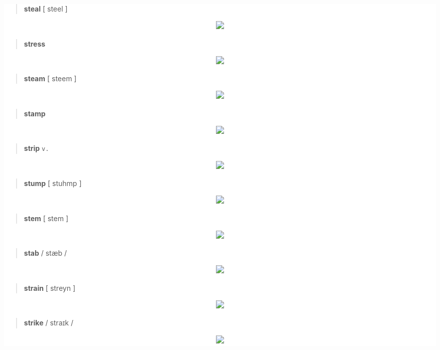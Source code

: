 > **steal**  [ steel ]
<div align=center>
<img src="../_images/life/english_words/steal.jpg" width="300">
</div>

> **stress**  
<div align=center>
<img src="../_images/life/english_words/stress.jpg" width="300">
</div>

> **steam**  [ steem ]
<div align=center>
<img src="../_images/life/english_words/steam.jpg" width="300">
</div>

> **stamp**  
<div align=center>
<img src="../_images/life/english_words/stamp.jfif" width="300">
</div>

> **strip**  `v.`
<div align=center>
<img src="../_images/life/english_words/strip.jpg" width="300">
</div>

> **stump**  [ stuhmp ]
<div align=center>
<img src="../_images/life/english_words/stump.jpg" width="300">
</div>

> **stem**  [ stem ]
<div align=center>
<img src="../_images/life/english_words/stem.jpg" width="300">
</div>

> **stab**  / stæb /
<div align=center>
<img src="../_images/life/english_words/stab.jpg" width="300">
</div>

> **strain**  [ streyn ]
<div align=center>
<img src="../_images/life/english_words/strain.jpg" width="300">
</div>

> **strike**  / straɪk / 
<div align=center>
<img src="../_images/life/english_words/strike.jpg" width="300">
</div>
